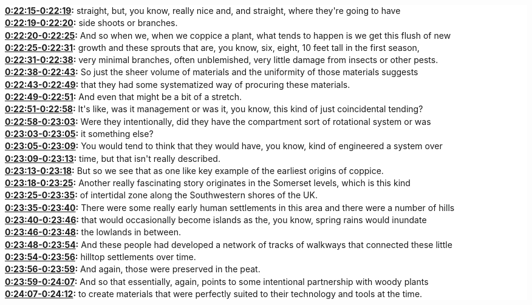 **[0:22:15-0:22:19](https://regenerativeskills.com/mark-krawczyk-on-coppice-agroforestry-and-woodland-management-part-1/#t=0:22:15):**  straight, but, you know, really nice and, and straight, where they're going to have  
**[0:22:19-0:22:20](https://regenerativeskills.com/mark-krawczyk-on-coppice-agroforestry-and-woodland-management-part-1/#t=0:22:19):**  side shoots or branches.  
**[0:22:20-0:22:25](https://regenerativeskills.com/mark-krawczyk-on-coppice-agroforestry-and-woodland-management-part-1/#t=0:22:20):**  And so when we, when we coppice a plant, what tends to happen is we get this flush of new  
**[0:22:25-0:22:31](https://regenerativeskills.com/mark-krawczyk-on-coppice-agroforestry-and-woodland-management-part-1/#t=0:22:25):**  growth and these sprouts that are, you know, six, eight, 10 feet tall in the first season,  
**[0:22:31-0:22:38](https://regenerativeskills.com/mark-krawczyk-on-coppice-agroforestry-and-woodland-management-part-1/#t=0:22:31):**  very minimal branches, often unblemished, very little damage from insects or other pests.  
**[0:22:38-0:22:43](https://regenerativeskills.com/mark-krawczyk-on-coppice-agroforestry-and-woodland-management-part-1/#t=0:22:38):**  So just the sheer volume of materials and the uniformity of those materials suggests  
**[0:22:43-0:22:49](https://regenerativeskills.com/mark-krawczyk-on-coppice-agroforestry-and-woodland-management-part-1/#t=0:22:43):**  that they had some systematized way of procuring these materials.  
**[0:22:49-0:22:51](https://regenerativeskills.com/mark-krawczyk-on-coppice-agroforestry-and-woodland-management-part-1/#t=0:22:49):**  And even that might be a bit of a stretch.  
**[0:22:51-0:22:58](https://regenerativeskills.com/mark-krawczyk-on-coppice-agroforestry-and-woodland-management-part-1/#t=0:22:51):**  It's like, was it management or was it, you know, this kind of just coincidental tending?  
**[0:22:58-0:23:03](https://regenerativeskills.com/mark-krawczyk-on-coppice-agroforestry-and-woodland-management-part-1/#t=0:22:58):**  Were they intentionally, did they have the compartment sort of rotational system or was  
**[0:23:03-0:23:05](https://regenerativeskills.com/mark-krawczyk-on-coppice-agroforestry-and-woodland-management-part-1/#t=0:23:03):**  it something else?  
**[0:23:05-0:23:09](https://regenerativeskills.com/mark-krawczyk-on-coppice-agroforestry-and-woodland-management-part-1/#t=0:23:05):**  You would tend to think that they would have, you know, kind of engineered a system over  
**[0:23:09-0:23:13](https://regenerativeskills.com/mark-krawczyk-on-coppice-agroforestry-and-woodland-management-part-1/#t=0:23:09):**  time, but that isn't really described.  
**[0:23:13-0:23:18](https://regenerativeskills.com/mark-krawczyk-on-coppice-agroforestry-and-woodland-management-part-1/#t=0:23:13):**  But so we see that as one like key example of the earliest origins of coppice.  
**[0:23:18-0:23:25](https://regenerativeskills.com/mark-krawczyk-on-coppice-agroforestry-and-woodland-management-part-1/#t=0:23:18):**  Another really fascinating story originates in the Somerset levels, which is this kind  
**[0:23:25-0:23:35](https://regenerativeskills.com/mark-krawczyk-on-coppice-agroforestry-and-woodland-management-part-1/#t=0:23:25):**  of intertidal zone along the Southwestern shores of the UK.  
**[0:23:35-0:23:40](https://regenerativeskills.com/mark-krawczyk-on-coppice-agroforestry-and-woodland-management-part-1/#t=0:23:35):**  There were some really early human settlements in this area and there were a number of hills  
**[0:23:40-0:23:46](https://regenerativeskills.com/mark-krawczyk-on-coppice-agroforestry-and-woodland-management-part-1/#t=0:23:40):**  that would occasionally become islands as the, you know, spring rains would inundate  
**[0:23:46-0:23:48](https://regenerativeskills.com/mark-krawczyk-on-coppice-agroforestry-and-woodland-management-part-1/#t=0:23:46):**  the lowlands in between.  
**[0:23:48-0:23:54](https://regenerativeskills.com/mark-krawczyk-on-coppice-agroforestry-and-woodland-management-part-1/#t=0:23:48):**  And these people had developed a network of tracks of walkways that connected these little  
**[0:23:54-0:23:56](https://regenerativeskills.com/mark-krawczyk-on-coppice-agroforestry-and-woodland-management-part-1/#t=0:23:54):**  hilltop settlements over time.  
**[0:23:56-0:23:59](https://regenerativeskills.com/mark-krawczyk-on-coppice-agroforestry-and-woodland-management-part-1/#t=0:23:56):**  And again, those were preserved in the peat.  
**[0:23:59-0:24:07](https://regenerativeskills.com/mark-krawczyk-on-coppice-agroforestry-and-woodland-management-part-1/#t=0:23:59):**  And so that essentially, again, points to some intentional partnership with woody plants  
**[0:24:07-0:24:12](https://regenerativeskills.com/mark-krawczyk-on-coppice-agroforestry-and-woodland-management-part-1/#t=0:24:07):**  to create materials that were perfectly suited to their technology and tools at the time.  